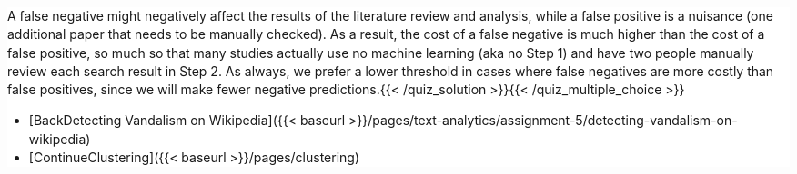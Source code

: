 A false negative might negatively affect the results of the literature review and analysis, while a false positive is a nuisance (one additional paper that needs to be manually checked). As a result, the cost of a false negative is much higher than the cost of a false positive, so much so that many studies actually use no machine learning (aka no Step 1) and have two people manually review each search result in Step 2. As always, we prefer a lower threshold in cases where false negatives are more costly than false positives, since we will make fewer negative predictions.{{< /quiz_solution >}}{{< /quiz_multiple_choice >}}

*   [BackDetecting Vandalism on Wikipedia]({{< baseurl >}}/pages/text-analytics/assignment-5/detecting-vandalism-on-wikipedia)
*   [ContinueClustering]({{< baseurl >}}/pages/clustering)